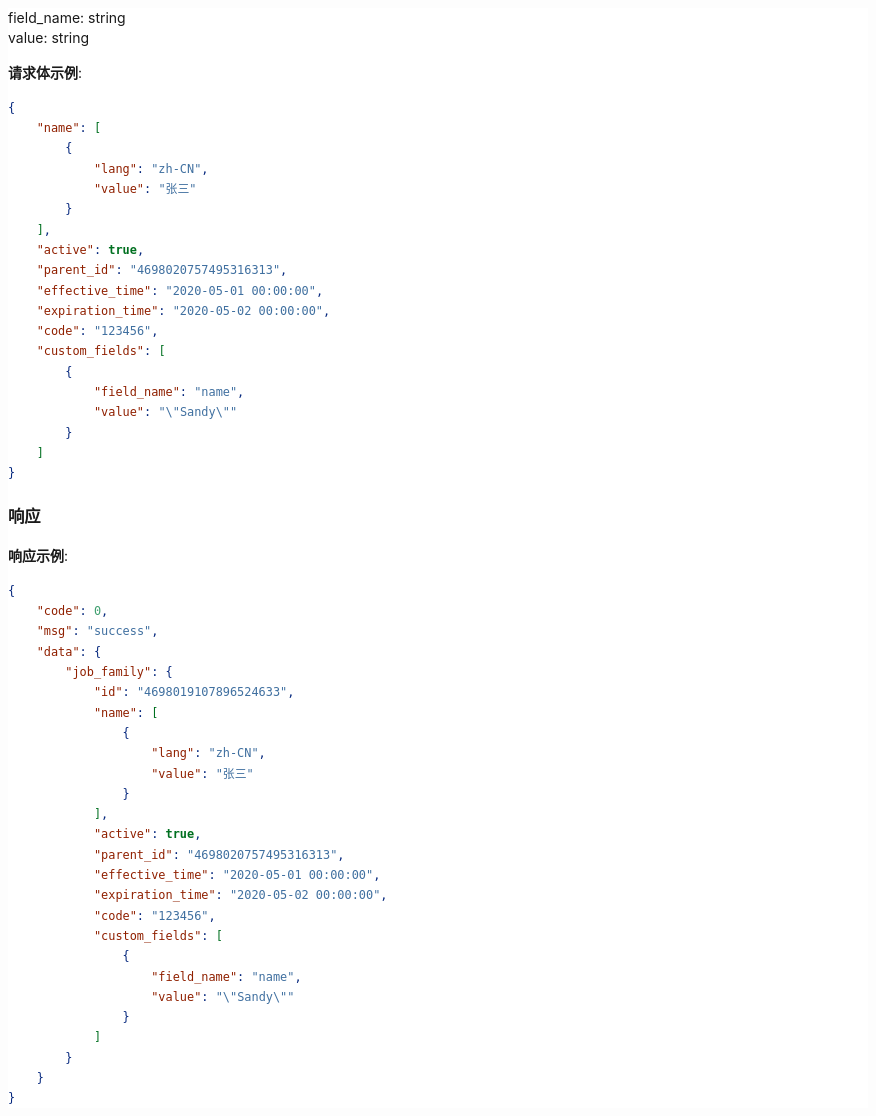    field_name: string <br> value: string <br>


**请求体示例**:

```json
{
    "name": [
        {
            "lang": "zh-CN",
            "value": "张三"
        }
    ],
    "active": true,
    "parent_id": "4698020757495316313",
    "effective_time": "2020-05-01 00:00:00",
    "expiration_time": "2020-05-02 00:00:00",
    "code": "123456",
    "custom_fields": [
        {
            "field_name": "name",
            "value": "\"Sandy\""
        }
    ]
}
```

### 响应

**响应示例**:

```json
{
    "code": 0,
    "msg": "success",
    "data": {
        "job_family": {
            "id": "4698019107896524633",
            "name": [
                {
                    "lang": "zh-CN",
                    "value": "张三"
                }
            ],
            "active": true,
            "parent_id": "4698020757495316313",
            "effective_time": "2020-05-01 00:00:00",
            "expiration_time": "2020-05-02 00:00:00",
            "code": "123456",
            "custom_fields": [
                {
                    "field_name": "name",
                    "value": "\"Sandy\""
                }
            ]
        }
    }
}
```
